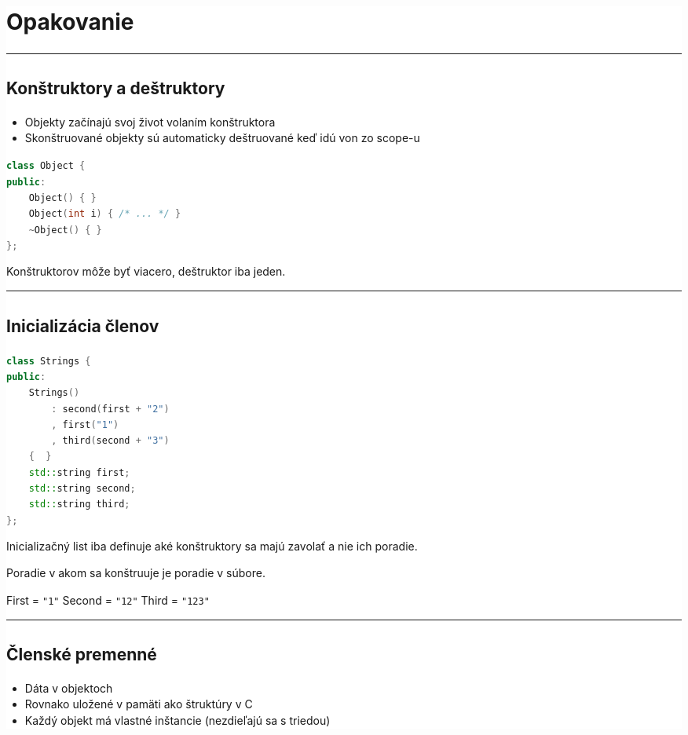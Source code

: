 
# Opakovanie

---

## Konštruktory a deštruktory

* Objekty začínajú svoj život volaním konštruktora
* Skonštruované objekty sú automaticky deštruované keď idú von zo scope-u

```cpp
class Object {
public:
    Object() { }
    Object(int i) { /* ... */ }
    ~Object() { }
};
```

Konštruktorov môže byť viacero, deštruktor iba jeden. 

---

## Inicializácia členov

```cpp [|4-6|8-10]
class Strings {
public:
    Strings()
        : second(first + "2")
        , first("1")
        , third(second + "3")
    {  }
    std::string first;
    std::string second;
    std::string third;
};
```

<div class="fragment">

Inicializačný list iba definuje aké konštruktory sa majú zavolať a nie ich poradie.

Poradie v akom sa konštruuje je poradie v súbore.

First = `"1"` Second = `"12"` Third = `"123"`
</div>

---

## Členské premenné

* Dáta v objektoch
* Rovnako uložené v pamäti ako štruktúry v C
* Každý objekt má vlastné inštancie (nezdieľajú sa s triedou)
